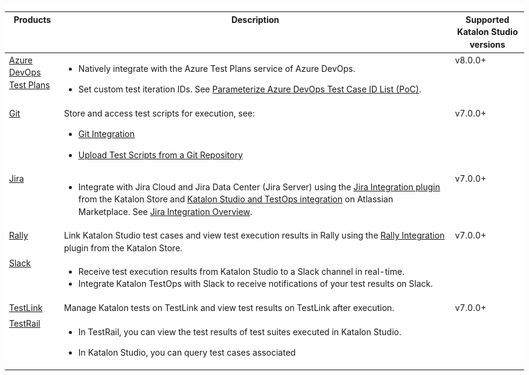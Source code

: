 <table xmlns="http://www.w3.org/1999/xhtml" className="table"><caption /><colgroup><col /><col /><col /></colgroup><thead className="thead"><tr className><th className="entry anchor_top_offset" id="id_8__entry__1">Products</th><th className="entry anchor_top_offset" id="id_8__entry__2">Description</th><th className="entry anchor_top_offset" id="id_8__entry__3"><strong className="ph b">Supported <span className="ph">Katalon Studio</span> versions</strong></th></tr></thead><tbody className="tbody"><tr className><td className="entry" headers="id_8__entry__1 id_8__entry__2 id_8__entry__3 "><a className="xref" href="/docs/organize/integration-for-organizing-tests/configure-azure-devops-test-plans-integration-in-katalon-studio">Azure DevOps Test Plans</a></td><td className="entry" headers="id_8__entry__1 id_8__entry__2 id_8__entry__3 ">         <ul className="ul"><li className="li">             <p className="p">Natively integrate with the Azure Test Plans service of Azure DevOps.</p>           </li><li className="li">             <p className="p">Set custom test iteration IDs. See <a className="xref" href="/docs/general-information/proof-of-concept/parameterize-azure-devops-test-case-id-list-in-katalon-studio-poc">Parameterize Azure DevOps Test Case ID List (PoC)</a>.</p>           </li></ul>       </td><td className="entry" headers="id_8__entry__1 id_8__entry__2 id_8__entry__3 ">v8.0.0+</td></tr><tr className><td className="entry" headers="id_8__entry__1 id_8__entry__2 id_8__entry__3 "><a className="xref" href="/docs/author/manage-projects/project-settings/git-integration/git-integration-in-katalon-studio">Git</a></td><td className="entry" headers="id_8__entry__1 id_8__entry__2 id_8__entry__3 ">Store and access test scripts for execution, see:<ul className="ul"><li className="li">             <p className="p"><a className="xref" href="/docs/author/manage-projects/project-settings/git-integration/git-integration-in-katalon-studio">Git Integration</a></p>           </li><li className="li">             <p className="p"><a className="xref" href="/docs/organize/upload-test-scripts-from-the-git-repository-to-katalon-testops">Upload Test Scripts from a Git Repository</a></p>           </li></ul></td><td className="entry" headers="id_8__entry__1 id_8__entry__2 id_8__entry__3 ">v7.0.0+</td></tr><tr className><td className="entry" headers="id_8__entry__1 id_8__entry__2 id_8__entry__3 "><a className="xref" href="/docs/organize/integration-for-organizing-tests/jira-integration/configure-jira-integration-in-katalon-studio">Jira</a></td><td className="entry" headers="id_8__entry__1 id_8__entry__2 id_8__entry__3 "><ul className="ul"><li className="li">             Integrate with Jira Cloud and Jira Data Center (Jira Server) using the <a className="xref j-external-link" href="https://store.katalon.com/product/3/Jira-Integration" target="_blank">Jira Integration plugin</a> from the Katalon Store and <a className="xref j-external-link" href="https://marketplace.atlassian.com/apps/1217501/katalon-bdd-test-automation-for-jira?tab=overview" target="_blank">Katalon Studio and TestOps integration</a> on Atlassian Marketplace. See <a className="xref" href="/docs/general-information/supported-integration/supported-integration-overview/jira-integration-overview">Jira Integration Overview</a>.</li></ul></td><td className="entry" headers="id_8__entry__1 id_8__entry__2 id_8__entry__3 ">v7.0.0+</td></tr><tr className><td className="entry" headers="id_8__entry__1 id_8__entry__2 id_8__entry__3 "><a className="xref" href="/docs/organize/integration-for-organizing-tests/configure-rally-integration-in-katalon-studio">Rally</a></td><td className="entry" headers="id_8__entry__1 id_8__entry__2 id_8__entry__3 ">Link <span className="ph">Katalon Studio</span> test cases and view test execution results in Rally using the <a className="xref j-external-link" href="https://store.katalon.com/product/125/Rally-Integration" target="_blank">Rally Integration</a> plugin from the Katalon Store.</td><td className="entry" headers="id_8__entry__1 id_8__entry__2 id_8__entry__3 ">v7.0.0+</td></tr><tr className><td className="entry" headers="id_8__entry__1 id_8__entry__2 id_8__entry__3 "><a className="xref" href="/docs/analyze/integration-for-test-analyzing/slack-integration/manage-test-reports-with-slack---katalon-testops-integration">Slack</a></td><td className="entry" headers="id_8__entry__1 id_8__entry__2 id_8__entry__3 ">         <ul className="ul"><li className="li"> Receive test execution results from <span className="ph">Katalon Studio</span> to a Slack channel in real-time.</li><li className="li">Integrate <span className="ph">Katalon TestOps</span> with Slack to receive notifications of your test results on Slack.</li></ul>       </td><td className="entry" headers="id_8__entry__1 id_8__entry__2 id_8__entry__3 " /></tr><tr className><td className="entry" headers="id_8__entry__1 id_8__entry__2 id_8__entry__3 "><a className="xref" href="/docs/organize/integration-for-organizing-tests/testlink-integration">TestLink</a></td><td className="entry" headers="id_8__entry__1 id_8__entry__2 id_8__entry__3 ">Manage Katalon tests on TestLink and view test results on TestLink after execution.</td><td className="entry" headers="id_8__entry__1 id_8__entry__2 id_8__entry__3 ">v7.0.0+</td></tr><tr className><td className="entry" headers="id_8__entry__1 id_8__entry__2 id_8__entry__3 "><a className="xref" href="/docs/organize/integration-for-organizing-tests/configure-testrail-integration-in-katalon-studio">TestRail</a></td><td className="entry" headers="id_8__entry__1 id_8__entry__2 id_8__entry__3 ">         <ul className="ul"><li className="li">In TestRail, you can view the test results of test suites executed in <span className="ph">Katalon Studio</span>.</li><li className="li">             <p className="p">In <span className="ph">Katalon Studio</span>, you can query test cases associated